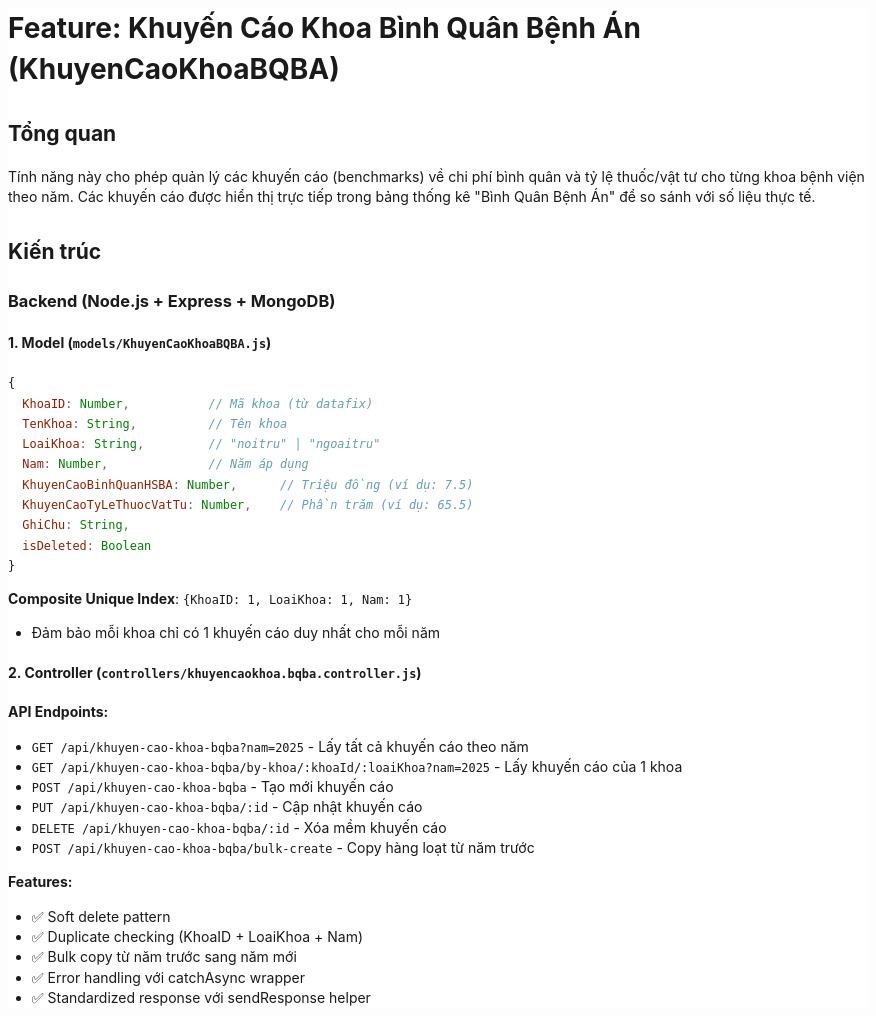 # Feature: Khuyến Cáo Khoa Bình Quân Bệnh Án (KhuyenCaoKhoaBQBA)

## Tổng quan

Tính năng này cho phép quản lý các khuyến cáo (benchmarks) về chi phí bình quân và tỷ lệ thuốc/vật tư cho từng khoa bệnh viện theo năm. Các khuyến cáo được hiển thị trực tiếp trong bảng thống kê "Bình Quân Bệnh Án" để so sánh với số liệu thực tế.

## Kiến trúc

### Backend (Node.js + Express + MongoDB)

#### 1. Model (`models/KhuyenCaoKhoaBQBA.js`)

```javascript
{
  KhoaID: Number,           // Mã khoa (từ datafix)
  TenKhoa: String,          // Tên khoa
  LoaiKhoa: String,         // "noitru" | "ngoaitru"
  Nam: Number,              // Năm áp dụng
  KhuyenCaoBinhQuanHSBA: Number,      // Triệu đồng (ví dụ: 7.5)
  KhuyenCaoTyLeThuocVatTu: Number,    // Phần trăm (ví dụ: 65.5)
  GhiChu: String,
  isDeleted: Boolean
}
```

**Composite Unique Index**: `{KhoaID: 1, LoaiKhoa: 1, Nam: 1}`

- Đảm bảo mỗi khoa chỉ có 1 khuyến cáo duy nhất cho mỗi năm

#### 2. Controller (`controllers/khuyencaokhoa.bqba.controller.js`)

**API Endpoints:**

- `GET /api/khuyen-cao-khoa-bqba?nam=2025` - Lấy tất cả khuyến cáo theo năm
- `GET /api/khuyen-cao-khoa-bqba/by-khoa/:khoaId/:loaiKhoa?nam=2025` - Lấy khuyến cáo của 1 khoa
- `POST /api/khuyen-cao-khoa-bqba` - Tạo mới khuyến cáo
- `PUT /api/khuyen-cao-khoa-bqba/:id` - Cập nhật khuyến cáo
- `DELETE /api/khuyen-cao-khoa-bqba/:id` - Xóa mềm khuyến cáo
- `POST /api/khuyen-cao-khoa-bqba/bulk-create` - Copy hàng loạt từ năm trước

**Features:**

- ✅ Soft delete pattern
- ✅ Duplicate checking (KhoaID + LoaiKhoa + Nam)
- ✅ Bulk copy từ năm trước sang năm mới
- ✅ Error handling với catchAsync wrapper
- ✅ Standardized response với sendResponse helper
